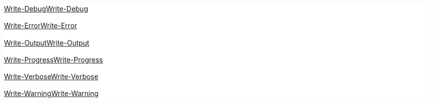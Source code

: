[<span data-ttu-id="1d12d-204">Write-Debug</span><span class="sxs-lookup"><span data-stu-id="1d12d-204">Write-Debug</span></span>](Write-Debug.md)

[<span data-ttu-id="1d12d-205">Write-Error</span><span class="sxs-lookup"><span data-stu-id="1d12d-205">Write-Error</span></span>](Write-Error.md)

[<span data-ttu-id="1d12d-206">Write-Output</span><span class="sxs-lookup"><span data-stu-id="1d12d-206">Write-Output</span></span>](Write-Output.md)

[<span data-ttu-id="1d12d-207">Write-Progress</span><span class="sxs-lookup"><span data-stu-id="1d12d-207">Write-Progress</span></span>](Write-Progress.md)

[<span data-ttu-id="1d12d-208">Write-Verbose</span><span class="sxs-lookup"><span data-stu-id="1d12d-208">Write-Verbose</span></span>](Write-Verbose.md)

[<span data-ttu-id="1d12d-209">Write-Warning</span><span class="sxs-lookup"><span data-stu-id="1d12d-209">Write-Warning</span></span>](Write-Warning.md)
